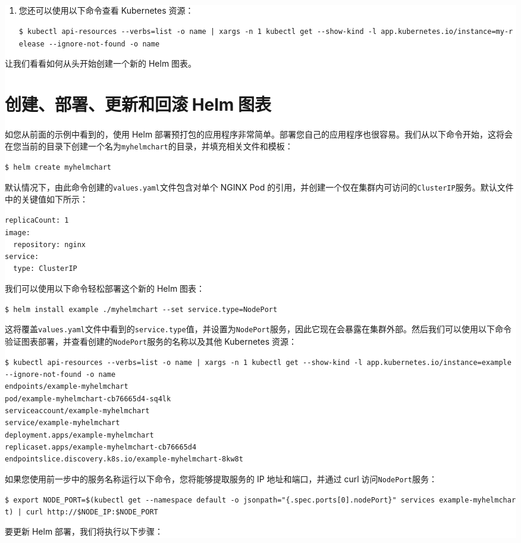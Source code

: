 1.  您还可以使用以下命令查看 Kubernetes 资源：

    ```
    $ kubectl api-resources --verbs=list -o name | xargs -n 1 kubectl get --show-kind -l app.kubernetes.io/instance=my-release --ignore-not-found -o name
    ```

让我们看看如何从头开始创建一个新的 Helm 图表。

# 创建、部署、更新和回滚 Helm 图表

如您从前面的示例中看到的，使用 Helm 部署预打包的应用程序非常简单。部署您自己的应用程序也很容易。我们从以下命令开始，这将会在您当前的目录下创建一个名为`myhelmchart`的目录，并填充相关文件和模板：

```
$ helm create myhelmchart
```

默认情况下，由此命令创建的`values.yaml`文件包含对单个 NGINX Pod 的引用，并创建一个仅在集群内可访问的`ClusterIP`服务。默认文件中的关键值如下所示：

```
replicaCount: 1
image:
  repository: nginx
service:
  type: ClusterIP
```

我们可以使用以下命令轻松部署这个新的 Helm 图表：

```
$ helm install example ./myhelmchart --set service.type=NodePort
```

这将覆盖`values.yaml`文件中看到的`service.type`值，并设置为`NodePort`服务，因此它现在会暴露在集群外部。然后我们可以使用以下命令验证图表部署，并查看创建的`NodePort`服务的名称以及其他 Kubernetes 资源：

```
$ kubectl api-resources --verbs=list -o name | xargs -n 1 kubectl get --show-kind -l app.kubernetes.io/instance=example --ignore-not-found -o name
endpoints/example-myhelmchart
pod/example-myhelmchart-cb76665d4-sq4lk
serviceaccount/example-myhelmchart
service/example-myhelmchart
deployment.apps/example-myhelmchart
replicaset.apps/example-myhelmchart-cb76665d4
endpointslice.discovery.k8s.io/example-myhelmchart-8kw8t
```

如果您使用前一步中的服务名称运行以下命令，您将能够提取服务的 IP 地址和端口，并通过 curl 访问`NodePort`服务：

```
$ export NODE_PORT=$(kubectl get --namespace default -o jsonpath="{.spec.ports[0].nodePort}" services example-myhelmchart) | curl http://$NODE_IP:$NODE_PORT
```

要更新 Helm 部署，我们将执行以下步骤：
